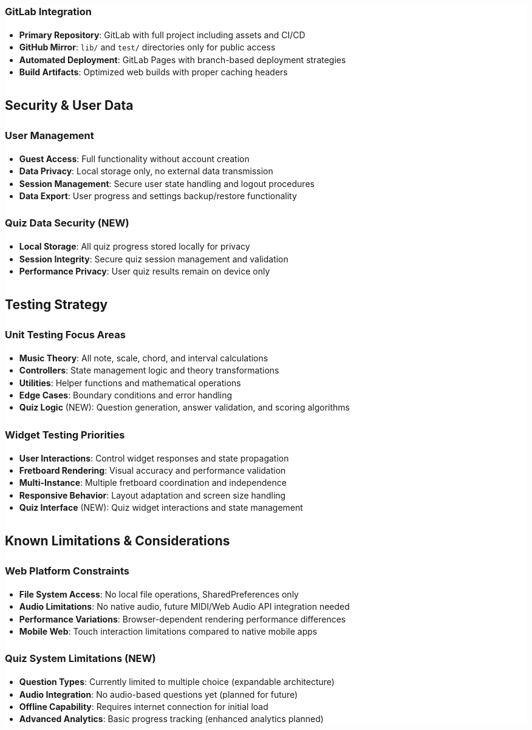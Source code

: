 ### GitLab Integration
- **Primary Repository**: GitLab with full project including assets and CI/CD
- **GitHub Mirror**: `lib/` and `test/` directories only for public access
- **Automated Deployment**: GitLab Pages with branch-based deployment strategies
- **Build Artifacts**: Optimized web builds with proper caching headers

## Security & User Data

### User Management
- **Guest Access**: Full functionality without account creation
- **Data Privacy**: Local storage only, no external data transmission
- **Session Management**: Secure user state handling and logout procedures
- **Data Export**: User progress and settings backup/restore functionality

### Quiz Data Security (NEW)
- **Local Storage**: All quiz progress stored locally for privacy
- **Session Integrity**: Secure quiz session management and validation
- **Performance Privacy**: User quiz results remain on device only

## Testing Strategy

### Unit Testing Focus Areas
- **Music Theory**: All note, scale, chord, and interval calculations
- **Controllers**: State management logic and theory transformations
- **Utilities**: Helper functions and mathematical operations
- **Edge Cases**: Boundary conditions and error handling
- **Quiz Logic** (NEW): Question generation, answer validation, and scoring algorithms

### Widget Testing Priorities  
- **User Interactions**: Control widget responses and state propagation
- **Fretboard Rendering**: Visual accuracy and performance validation
- **Multi-Instance**: Multiple fretboard coordination and independence
- **Responsive Behavior**: Layout adaptation and screen size handling
- **Quiz Interface** (NEW): Quiz widget interactions and state management

## Known Limitations & Considerations

### Web Platform Constraints
- **File System Access**: No local file operations, SharedPreferences only
- **Audio Limitations**: No native audio, future MIDI/Web Audio API integration needed
- **Performance Variations**: Browser-dependent rendering performance differences
- **Mobile Web**: Touch interaction limitations compared to native mobile apps

### Quiz System Limitations (NEW)
- **Question Types**: Currently limited to multiple choice (expandable architecture)
- **Audio Integration**: No audio-based questions yet (planned for future)
- **Offline Capability**: Requires internet connection for initial load
- **Advanced Analytics**: Basic progress tracking (enhanced analytics planned)
